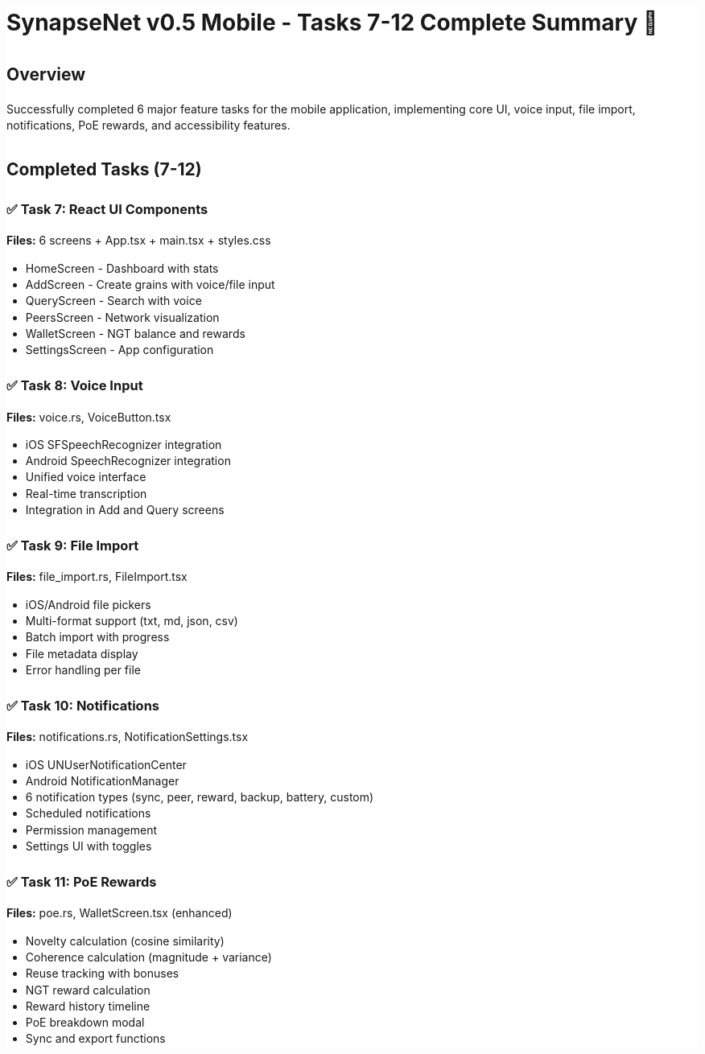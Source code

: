 # SynapseNet v0.5 Mobile - Tasks 7-12 Complete Summary 🎉

## Overview
Successfully completed 6 major feature tasks for the mobile application, implementing core UI, voice input, file import, notifications, PoE rewards, and accessibility features.

## Completed Tasks (7-12)

### ✅ Task 7: React UI Components
**Files:** 6 screens + App.tsx + main.tsx + styles.css
- HomeScreen - Dashboard with stats
- AddScreen - Create grains with voice/file input
- QueryScreen - Search with voice
- PeersScreen - Network visualization
- WalletScreen - NGT balance and rewards
- SettingsScreen - App configuration

### ✅ Task 8: Voice Input
**Files:** voice.rs, VoiceButton.tsx
- iOS SFSpeechRecognizer integration
- Android SpeechRecognizer integration
- Unified voice interface
- Real-time transcription
- Integration in Add and Query screens

### ✅ Task 9: File Import
**Files:** file_import.rs, FileImport.tsx
- iOS/Android file pickers
- Multi-format support (txt, md, json, csv)
- Batch import with progress
- File metadata display
- Error handling per file

### ✅ Task 10: Notifications
**Files:** notifications.rs, NotificationSettings.tsx
- iOS UNUserNotificationCenter
- Android NotificationManager
- 6 notification types (sync, peer, reward, backup, battery, custom)
- Scheduled notifications
- Permission management
- Settings UI with toggles

### ✅ Task 11: PoE Rewards
**Files:** poe.rs, WalletScreen.tsx (enhanced)
- Novelty calculation (cosine similarity)
- Coherence calculation (magnitude + variance)
- Reuse tracking with bonuses
- NGT reward calculation
- Reward history timeline
- PoE breakdown modal
- Sync and export functions
